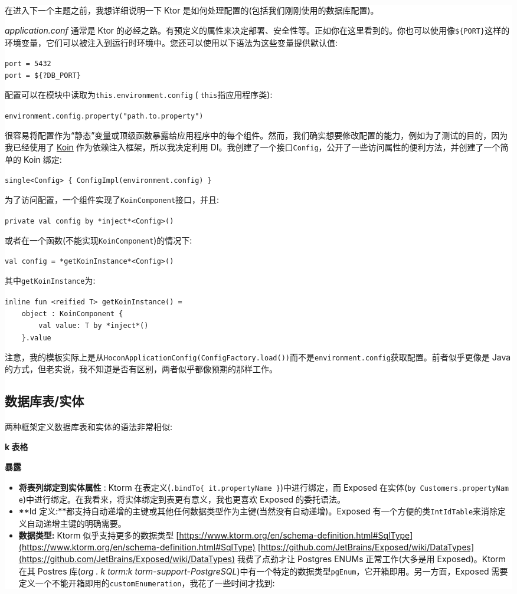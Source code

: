 在进入下一个主题之前，我想详细说明一下 Ktor 是如何处理配置的(包括我们刚刚使用的数据库配置)。

*application.conf* 通常是 Ktor 的必经之路。有预定义的属性来决定部署、安全性等。正如你在这里看到的。你也可以使用像`${PORT}`这样的环境变量，它们可以被注入到运行时环境中。您还可以使用以下语法为这些变量提供默认值:

```
port = 5432
port = ${?DB_PORT}
```

配置可以在模块中读取为`this.environment.config` ( `this`指应用程序类):

```
environment.config.property("path.to.property")
```

很容易将配置作为“静态”变量或顶级函数暴露给应用程序中的每个组件。然而，我们确实想要修改配置的能力，例如为了测试的目的，因为我已经使用了 [Koin](https://insert-koin.io/) 作为依赖注入框架，所以我决定利用 DI。我创建了一个接口`Config`，公开了一些访问属性的便利方法，并创建了一个简单的 Koin 绑定:

```
single<Config> { ConfigImpl(environment.config) }
```

为了访问配置，一个组件实现了`KoinComponent`接口，并且:

```
private val config by *inject*<Config>()
```

或者在一个函数(不能实现`KoinComponent`)的情况下:

```
val config = *getKoinInstance*<Config>()
```

其中`getKoinInstance`为:

```
inline fun <reified T> getKoinInstance() =
    object : KoinComponent {
        val value: T by *inject*()
    }.value
```

注意，我的模板实际上是从`HoconApplicationConfig(ConfigFactory.load())`而不是`environment.config`获取配置。前者似乎更像是 Java 的方式，但老实说，我不知道是否有区别，两者似乎都像预期的那样工作。

## 数据库表/实体

两种框架定义数据库表和实体的语法非常相似:

**k 表格**

**暴露**

*   **将表列绑定到实体属性** : Ktorm 在表定义(`.bindTo{ it.propertyName }`)中进行绑定，而 Exposed 在实体(`by Customers.propertyName`)中进行绑定。在我看来，将实体绑定到表更有意义，我也更喜欢 Exposed 的委托语法。
*   **Id 定义:**都支持自动递增的主键或其他任何数据类型作为主键(当然没有自动递增)。Exposed 有一个方便的类`IntIdTable`来消除定义自动递增主键的明确需要。
*   **数据类型:** Ktorm 似乎支持更多的数据类型
    [https://www.ktorm.org/en/schema-definition.html#SqlType](https://www.ktorm.org/en/schema-definition.html#SqlType)
    [https://github.com/JetBrains/Exposed/wiki/DataTypes](https://github.com/JetBrains/Exposed/wiki/DataTypes)
    我费了点劲才让 Postgres ENUMs 正常工作(大多是用 Exposed)。Ktorm 在其 Postres 库(*org . k torm:k torm-support-PostgreSQL*)中有一个特定的数据类型`pgEnum`，它开箱即用。另一方面，Exposed 需要定义一个不能开箱即用的`customEnumeration`，我花了一些时间才找到:
